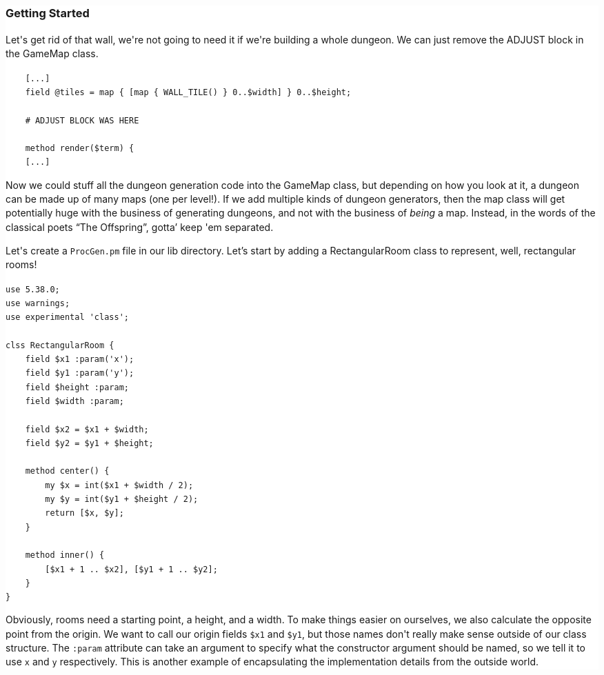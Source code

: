 ### Getting Started

Let's get rid of that wall, we're not going to need it if we're building a
whole dungeon. We can just remove the ADJUST block in the GameMap class.

```
    [...]
    field @tiles = map { [map { WALL_TILE() } 0..$width] } 0..$height;

    # ADJUST BLOCK WAS HERE

    method render($term) {
    [...]
```

Now we could stuff all the dungeon generation code into the GameMap class, but
depending on how you look at it, a dungeon can be made up of many maps (one per
level!). If we add multiple kinds of dungeon generators, then the map class
will get potentially huge with the business of generating dungeons, and not
with the business of _being_ a map. Instead, in the words of the classical
poets “The Offspring”, gotta’ keep 'em separated.

Let's create a `ProcGen.pm` file in our lib directory. Let’s start by adding a
RectangularRoom class to represent, well, rectangular rooms!

```
use 5.38.0;
use warnings;
use experimental 'class';

clss RectangularRoom {
    field $x1 :param('x');
    field $y1 :param('y');
    field $height :param;
    field $width :param;

    field $x2 = $x1 + $width;
    field $y2 = $y1 + $height;

    method center() {
        my $x = int($x1 + $width / 2);
        my $y = int($y1 + $height / 2);
        return [$x, $y];
    }

    method inner() {
        [$x1 + 1 .. $x2], [$y1 + 1 .. $y2];
    }
}
```

Obviously, rooms need a starting point, a height, and a width. To make things
easier on ourselves, we also calculate the opposite point from the origin. We
want to call our origin fields `$x1` and `$y1`, but those names don't really
make sense outside of our class structure. The `:param` attribute can take an
argument to specify what the constructor argument should be named, so we tell
it to use `x` and `y` respectively. This is another example of encapsulating
the implementation details from the outside world.

